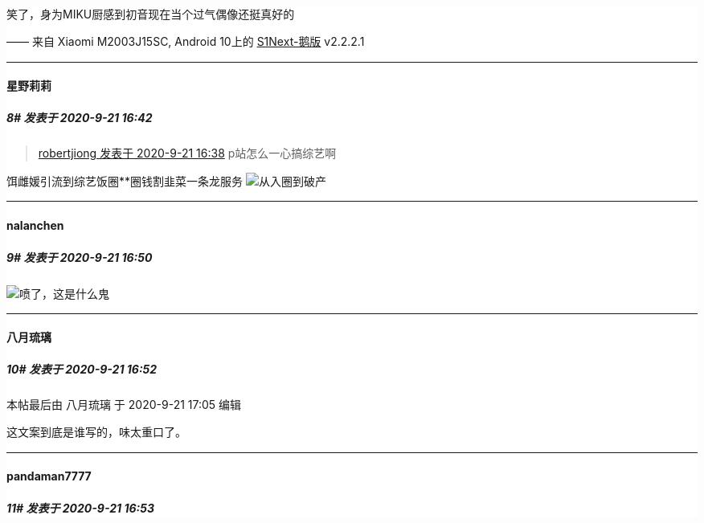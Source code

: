 


笑了，身为MIKU厨感到初音现在当个过气偶像还挺真好的

—— 来自 Xiaomi M2003J15SC, Android 10上的 [S1Next-鹅版](https://github.com/ykrank/S1-Next/releases) v2.2.2.1







-----

####  星野莉莉  
##### 8#       发表于 2020-9-21 16:42



<blockquote><a href="httphttps://bbs.saraba1st.com/2b/forum.php?mod=redirect&amp;goto=findpost&amp;pid=48805544&amp;ptid=1961047" target="_blank">robertjiong 发表于 2020-9-21 16:38</a>
p站怎么一心搞综艺啊</blockquote>
饵雌媛引流到综艺饭圈**圈钱割韭菜一条龙服务
<img src="https://static.saraba1st.com/image/smiley/face2017/067.png" referrerpolicy="no-referrer">从入圈到破产







-----

####  nalanchen  
##### 9#       发表于 2020-9-21 16:50



<img src="https://static.saraba1st.com/image/smiley/face2017/067.png" referrerpolicy="no-referrer">喷了，这是什么鬼







-----

####  八月琉璃  
##### 10#       发表于 2020-9-21 16:52



 本帖最后由 八月琉璃 于 2020-9-21 17:05 编辑 

这文案到底是谁写的，味太重口了。







-----

####  pandaman7777  
##### 11#       发表于 2020-9-21 16:53
